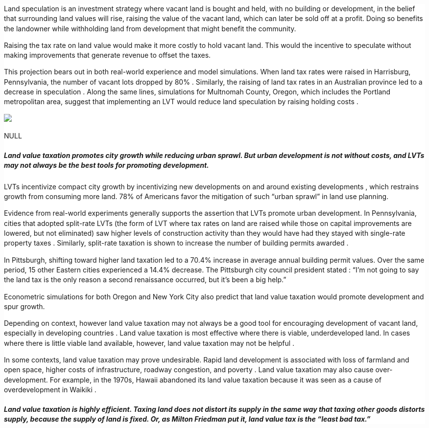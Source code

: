 Land speculation is an investment strategy where vacant land is bought and held, with no building or development, in the belief that surrounding land values will rise, raising the value of the vacant land, which can later be sold off at a profit. Doing so benefits the landowner while withholding land from development that might benefit the community.

Raising the tax rate on land value would make it more costly to hold vacant land. This would the incentive to speculate without making improvements that generate revenue to offset the taxes.

This projection bears out in both real-world experience and model simulations. When land tax rates were raised in Harrisburg, Pennsylvania, the number of vacant lots dropped by 80% . Similarly, the raising of land tax rates in an Australian province led to a decrease in speculation . Along the same lines, simulations for Multnomah County, Oregon, which includes the Portland metropolitan area, suggest that implementing an LVT would reduce land speculation by raising holding costs .

![](https://www.datocms-assets.com/42525/1653323243-untitled.png)

NULL

##### Land value taxation promotes city growth while reducing urban sprawl. But urban development is not without costs, and LVTs may not always be the best tools for promoting development.

LVTs incentivize compact city growth by incentivizing new developments on and around existing developments , which restrains growth from consuming more land. 78% of Americans favor the mitigation of such “urban sprawl” in land use planning.

Evidence from real-world experiments generally supports the assertion that LVTs promote urban development. In Pennsylvania, cities that adopted split-rate LVTs (the form of LVT where tax rates on land are raised while those on capital improvements are lowered, but not eliminated) saw higher levels of construction activity than they would have had they stayed with single-rate property taxes . Similarly, split-rate taxation is shown to increase the number of building permits awarded .

In Pittsburgh, shifting toward higher land taxation led to a 70.4% increase in average annual building permit values. Over the same period, 15 other Eastern cities experienced a 14.4% decrease. The Pittsburgh city council president stated : “I’m not going to say the land tax is the only reason a second renaissance occurred, but it’s been a big help.”

Econometric simulations for both Oregon and New York City also predict that land value taxation would promote development and spur growth.

Depending on context, however land value taxation may not always be a good tool for encouraging development of vacant land, especially in developing countries . Land value taxation is most effective where there is viable, underdeveloped land. In cases where there is little viable land available, however, land value taxation may not be helpful .

In some contexts, land value taxation may prove undesirable. Rapid land development is associated with loss of farmland and open space, higher costs of infrastructure, roadway congestion, and poverty . Land value taxation may also cause over-development. For example, in the 1970s, Hawaii abandoned its land value taxation because it was seen as a cause of overdevelopment in Waikiki .

##### Land value taxation is highly efficient. Taxing land does not distort its supply in the same way that taxing other goods distorts supply, because the supply of land is fixed. Or, as Milton Friedman put it, land value tax is the “least bad tax.”
